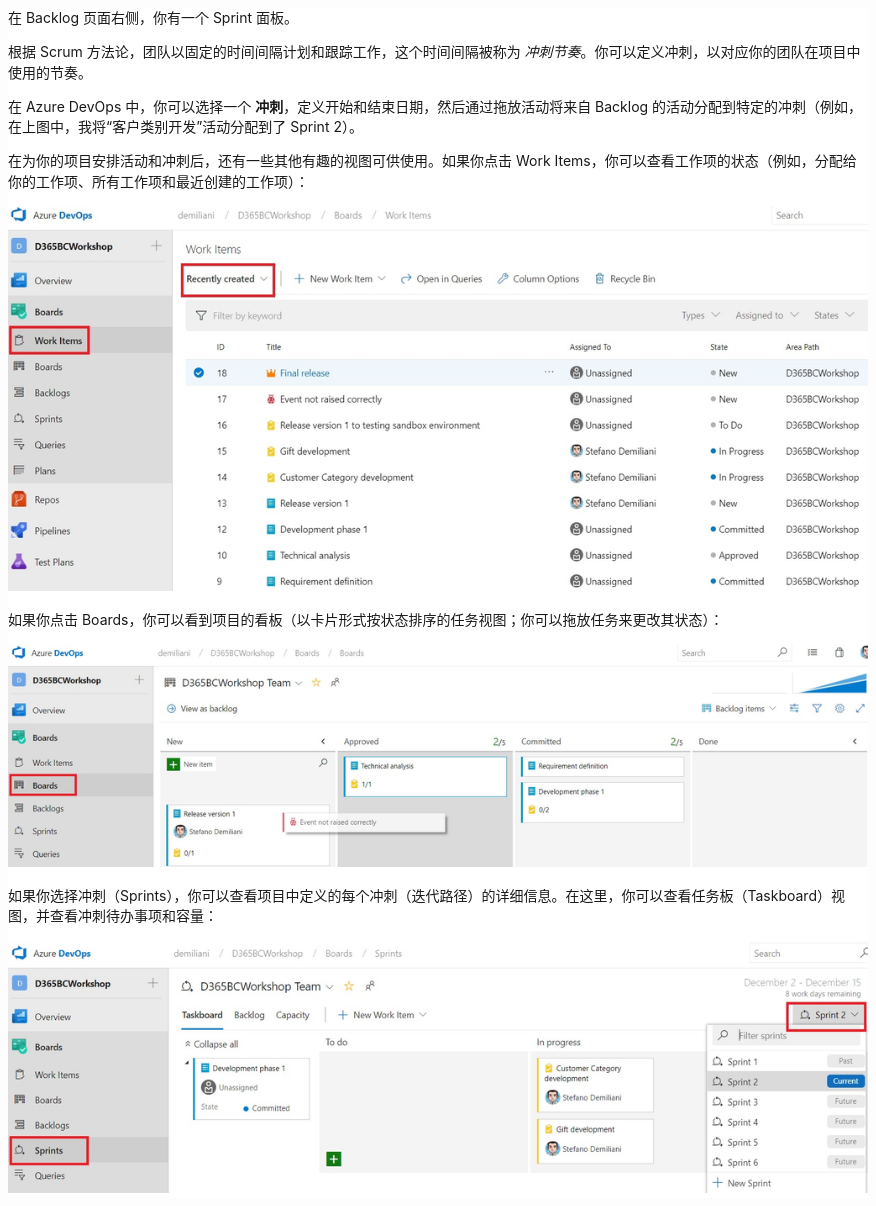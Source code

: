 在 Backlog 页面右侧，你有一个 Sprint 面板。

根据 Scrum 方法论，团队以固定的时间间隔计划和跟踪工作，这个时间间隔被称为 *冲刺节奏*。你可以定义冲刺，以对应你的团队在项目中使用的节奏。

在 Azure DevOps 中，你可以选择一个 **冲刺**，定义开始和结束日期，然后通过拖放活动将来自 Backlog 的活动分配到特定的冲刺（例如，在上图中，我将“客户类别开发”活动分配到了 Sprint 2）。

在为你的项目安排活动和冲刺后，还有一些其他有趣的视图可供使用。如果你点击 Work Items，你可以查看工作项的状态（例如，分配给你的工作项、所有工作项和最近创建的工作项）：

![](img/efae64a6-c3a1-48c8-b80d-f7b81b2a601e.png)

如果你点击 Boards，你可以看到项目的看板（以卡片形式按状态排序的任务视图；你可以拖放任务来更改其状态）：

![](img/3b0c73ab-5195-4a68-a99f-32ad3e2efa9a.png)

如果你选择冲刺（Sprints），你可以查看项目中定义的每个冲刺（迭代路径）的详细信息。在这里，你可以查看任务板（Taskboard）视图，并查看冲刺待办事项和容量：

![](img/0fc64d6c-0f37-47fa-a716-87938d2acfcc.png)
